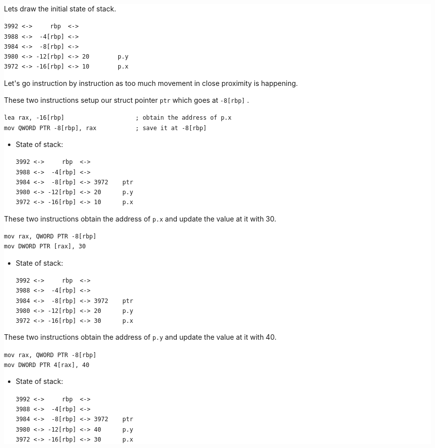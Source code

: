 Lets draw the initial state of stack.

```asciidoc
3992 <->     rbp  <->
3988 <->  -4[rbp] <->
3984 <->  -8[rbp] <->
3980 <-> -12[rbp] <-> 20        p.y
3972 <-> -16[rbp] <-> 10        p.x
```

Let's go instruction by instruction as too much movement in close proximity is happening.

These two instructions setup our struct pointer `ptr` which goes at `-8[rbp]` .&#x20;

```
lea rax, -16[rbp]                    ; obtain the address of p.x
mov QWORD PTR -8[rbp], rax           ; save it at -8[rbp]
```

*   State of stack:

    ```
    3992 <->     rbp  <->
    3988 <->  -4[rbp] <->
    3984 <->  -8[rbp] <-> 3972    ptr
    3980 <-> -12[rbp] <-> 20      p.y
    3972 <-> -16[rbp] <-> 10      p.x
    ```

These two instructions obtain the address of `p.x` and update the value at it with 30.

```
mov rax, QWORD PTR -8[rbp]
mov DWORD PTR [rax], 30
```

*   State of stack:

    ```
    3992 <->     rbp  <->
    3988 <->  -4[rbp] <->
    3984 <->  -8[rbp] <-> 3972    ptr
    3980 <-> -12[rbp] <-> 20      p.y
    3972 <-> -16[rbp] <-> 30      p.x
    ```

These two instructions obtain the address of `p.y` and update the value at it with 40.

```
mov rax, QWORD PTR -8[rbp]
mov DWORD PTR 4[rax], 40
```

*   State of stack:

    ```
    3992 <->     rbp  <->
    3988 <->  -4[rbp] <->
    3984 <->  -8[rbp] <-> 3972    ptr
    3980 <-> -12[rbp] <-> 40      p.y
    3972 <-> -16[rbp] <-> 30      p.x
    ```
